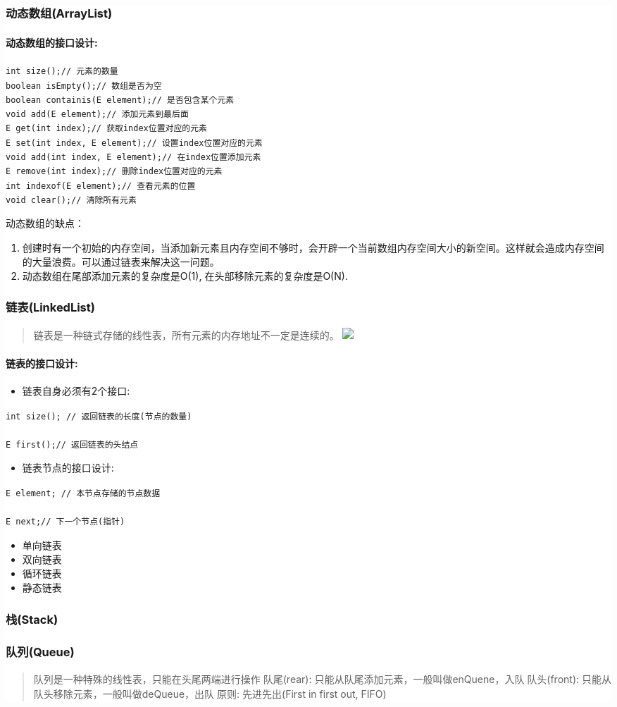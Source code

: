 ### 动态数组(ArrayList)
#### 动态数组的接口设计:

```
int size();// 元素的数量
boolean isEmpty();// 数组是否为空
boolean containis(E element);// 是否包含某个元素
void add(E element);// 添加元素到最后面
E get(int index);// 获取index位置对应的元素
E set(int index, E element);// 设置index位置对应的元素
void add(int index, E element);// 在index位置添加元素
E remove(int index);// 删除index位置对应的元素
int indexof(E element);// 查看元素的位置
void clear();// 清除所有元素

```

动态数组的缺点：
1. 创建时有一个初始的内存空间，当添加新元素且内存空间不够时，会开辟一个当前数组内存空间大小的新空间。这样就会造成内存空间的大量浪费。可以通过链表来解决这一问题。
2. 动态数组在尾部添加元素的复杂度是O(1), 在头部移除元素的复杂度是O(N).
 
### 链表(LinkedList)
> 链表是一种链式存储的线性表，所有元素的内存地址不一定是连续的。
![](https://tva1.sinaimg.cn/large/006y8mN6gy1g78a9khhccj31ig0fo477.jpg)

#### 链表的接口设计:

- 链表自身必须有2个接口:

```
int size(); // 返回链表的长度(节点的数量)

E first();// 返回链表的头结点
```

- 链表节点的接口设计:

```
E element; // 本节点存储的节点数据

E next;// 下一个节点(指针)
```

- 单向链表
- 双向链表
- 循环链表
- 静态链表

### 栈(Stack)

### 队列(Queue)
> 队列是一种特殊的线性表，只能在头尾两端进行操作
> 队尾(rear): 只能从队尾添加元素，一般叫做enQuene，入队
> 队头(front): 只能从队头移除元素，一般叫做deQueue，出队
> 原则: 先进先出(First in first out, FIFO)
